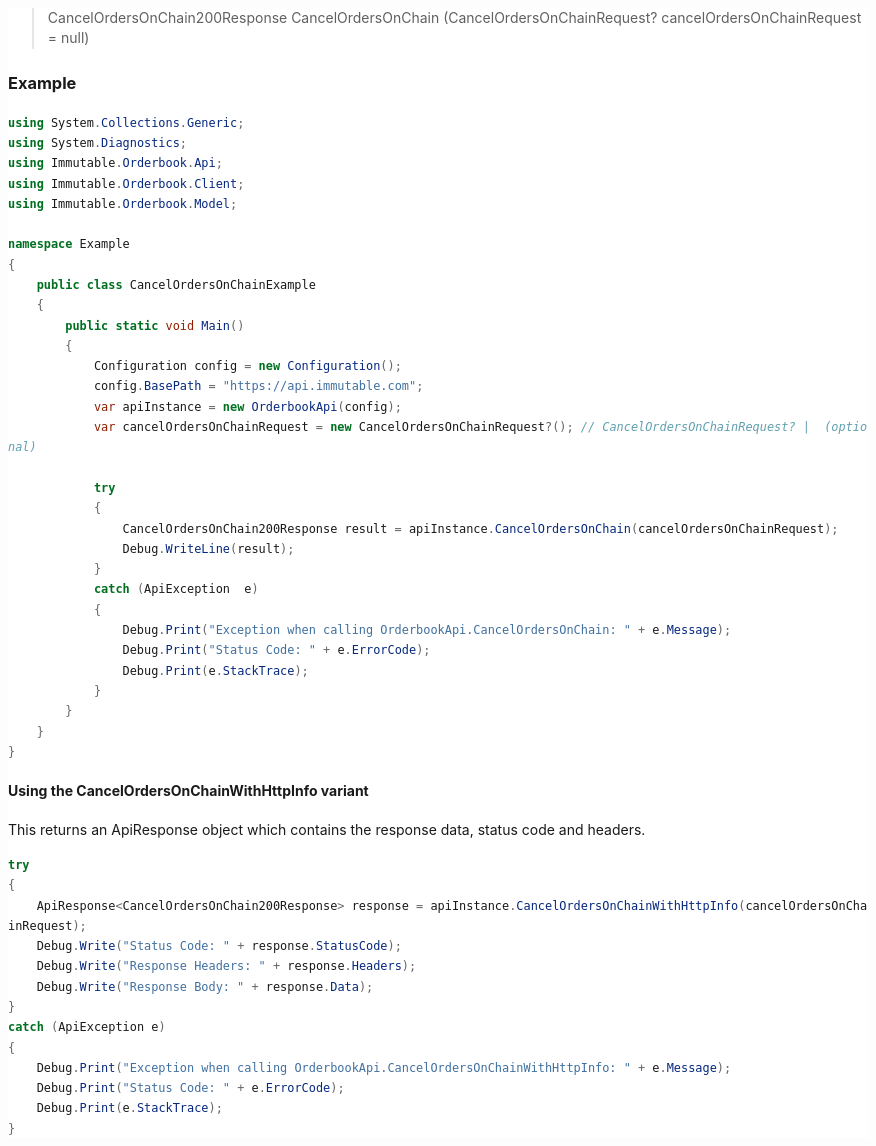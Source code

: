 > CancelOrdersOnChain200Response CancelOrdersOnChain (CancelOrdersOnChainRequest? cancelOrdersOnChainRequest = null)

### Example

```csharp
using System.Collections.Generic;
using System.Diagnostics;
using Immutable.Orderbook.Api;
using Immutable.Orderbook.Client;
using Immutable.Orderbook.Model;

namespace Example
{
    public class CancelOrdersOnChainExample
    {
        public static void Main()
        {
            Configuration config = new Configuration();
            config.BasePath = "https://api.immutable.com";
            var apiInstance = new OrderbookApi(config);
            var cancelOrdersOnChainRequest = new CancelOrdersOnChainRequest?(); // CancelOrdersOnChainRequest? |  (optional) 

            try
            {
                CancelOrdersOnChain200Response result = apiInstance.CancelOrdersOnChain(cancelOrdersOnChainRequest);
                Debug.WriteLine(result);
            }
            catch (ApiException  e)
            {
                Debug.Print("Exception when calling OrderbookApi.CancelOrdersOnChain: " + e.Message);
                Debug.Print("Status Code: " + e.ErrorCode);
                Debug.Print(e.StackTrace);
            }
        }
    }
}
```

#### Using the CancelOrdersOnChainWithHttpInfo variant

This returns an ApiResponse object which contains the response data, status code and headers.

```csharp
try
{
    ApiResponse<CancelOrdersOnChain200Response> response = apiInstance.CancelOrdersOnChainWithHttpInfo(cancelOrdersOnChainRequest);
    Debug.Write("Status Code: " + response.StatusCode);
    Debug.Write("Response Headers: " + response.Headers);
    Debug.Write("Response Body: " + response.Data);
}
catch (ApiException e)
{
    Debug.Print("Exception when calling OrderbookApi.CancelOrdersOnChainWithHttpInfo: " + e.Message);
    Debug.Print("Status Code: " + e.ErrorCode);
    Debug.Print(e.StackTrace);
}
```
